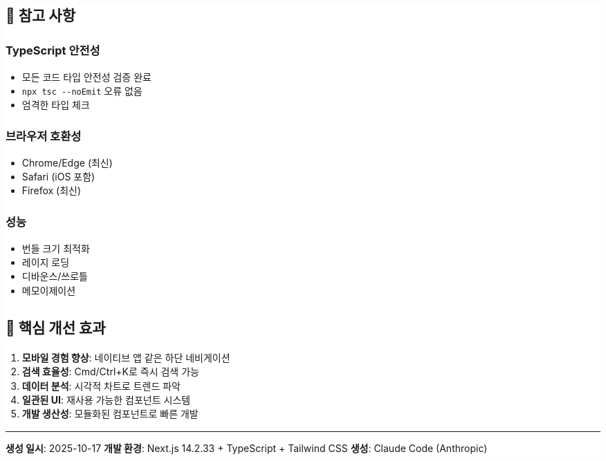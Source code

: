 ## 📝 참고 사항

### TypeScript 안전성
- 모든 코드 타입 안전성 검증 완료
- `npx tsc --noEmit` 오류 없음
- 엄격한 타입 체크

### 브라우저 호환성
- Chrome/Edge (최신)
- Safari (iOS 포함)
- Firefox (최신)

### 성능
- 번들 크기 최적화
- 레이지 로딩
- 디바운스/쓰로틀
- 메모이제이션

## 🎯 핵심 개선 효과

1. **모바일 경험 향상**: 네이티브 앱 같은 하단 네비게이션
2. **검색 효율성**: Cmd/Ctrl+K로 즉시 검색 가능
3. **데이터 분석**: 시각적 차트로 트렌드 파악
4. **일관된 UI**: 재사용 가능한 컴포넌트 시스템
5. **개발 생산성**: 모듈화된 컴포넌트로 빠른 개발

---

**생성 일시**: 2025-10-17
**개발 환경**: Next.js 14.2.33 + TypeScript + Tailwind CSS
**생성**: Claude Code (Anthropic)
